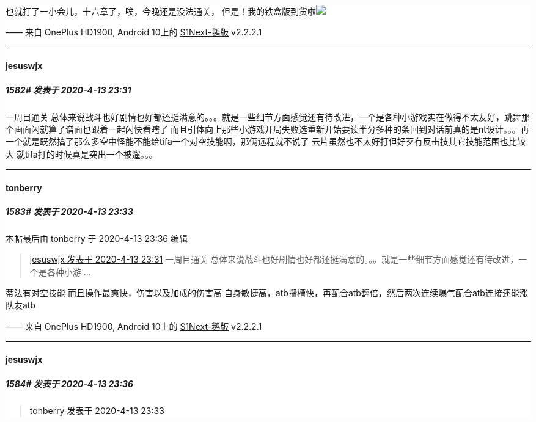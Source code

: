 


也就打了一小会儿，十六章了，唉，今晚还是没法通关，
但是！我的铁盒版到货啦<img src="https://static.saraba1st.com/image/smiley/face2017/034.png" referrerpolicy="no-referrer">

—— 来自 OnePlus HD1900, Android 10上的 [S1Next-鹅版](https://github.com/ykrank/S1-Next/releases) v2.2.2.1







*****

####  jesuswjx  
##### 1582#       发表于 2020-4-13 23:31




一周目通关 总体来说战斗也好剧情也好都还挺满意的。。。就是一些细节方面感觉还有待改进，一个是各种小游戏实在做得不太友好，跳舞那个画面闪就算了谱面也跟着一起闪快看瞎了 而且引体向上那些小游戏开局失败选重新开始要读半分多种的条回到对话前真的是nt设计。。。再一个就是既然搞了那么多空中怪能不能给tifa一个对空技能啊，那俩远程就不说了 云片虽然也不太好打但好歹有反击技其它技能范围也比较大 就tifa打的时候真是突出一个被遛。。。







*****

####  tonberry  
##### 1583#       发表于 2020-4-13 23:33



 本帖最后由 tonberry 于 2020-4-13 23:36 编辑 
<blockquote><a href="httphttps://bbs.saraba1st.com/2b/forum.php?mod=redirect&amp;goto=findpost&amp;pid=47070688&amp;ptid=1922375" target="_blank">jesuswjx 发表于 2020-4-13 23:31</a>
一周目通关 总体来说战斗也好剧情也好都还挺满意的。。。就是一些细节方面感觉还有待改进，一个是各种小游 ...</blockquote>
蒂法有对空技能
而且操作最爽快，伤害以及加成的伤害高
自身敏捷高，atb攒槽快，再配合atb翻倍，然后两次连续爆气配合atb连接还能涨队友atb


—— 来自 OnePlus HD1900, Android 10上的 [S1Next-鹅版](https://github.com/ykrank/S1-Next/releases) v2.2.2.1







*****

####  jesuswjx  
##### 1584#       发表于 2020-4-13 23:36



<blockquote><a href="httphttps://bbs.saraba1st.com/2b/forum.php?mod=redirect&amp;goto=findpost&amp;pid=47070712&amp;ptid=1922375" target="_blank">tonberry 发表于 2020-4-13 23:33</a>
